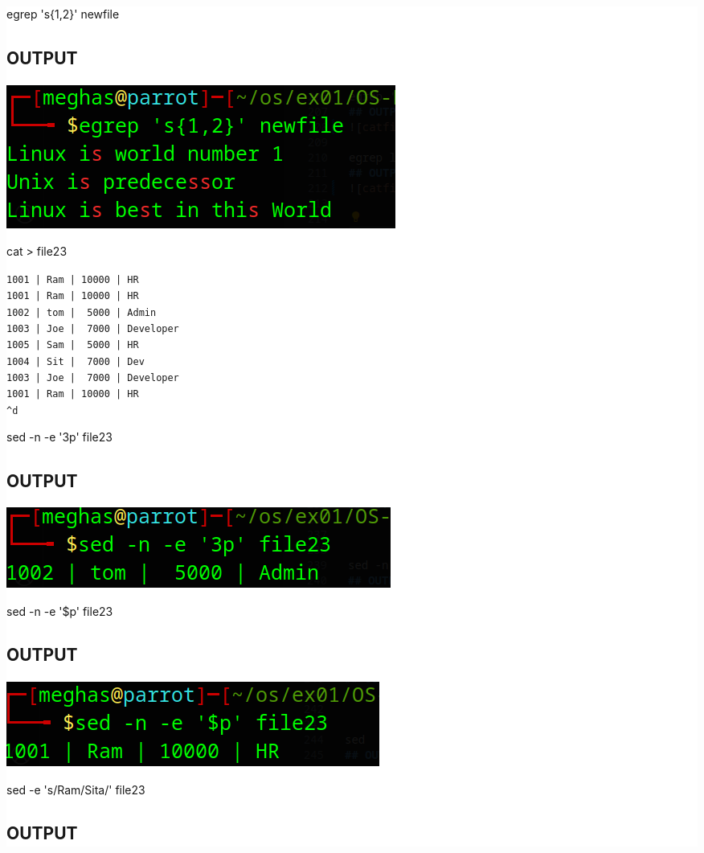 
egrep 's{1,2}' newfile
## OUTPUT 
![catfile27](./img/27-cat-file27.png)


cat > file23
```
1001 | Ram | 10000 | HR
1001 | Ram | 10000 | HR
1002 | tom |  5000 | Admin
1003 | Joe |  7000 | Developer
1005 | Sam |  5000 | HR
1004 | Sit |  7000 | Dev
1003 | Joe |  7000 | Developer
1001 | Ram | 10000 | HR
^d
```


sed -n -e '3p' file23
## OUTPUT
![catfile28](./img/28-cat-file28.png)


sed -n -e '$p' file23
## OUTPUT
![catfile29](./img/29-cat-file29.png)


sed  -e 's/Ram/Sita/' file23
## OUTPUT